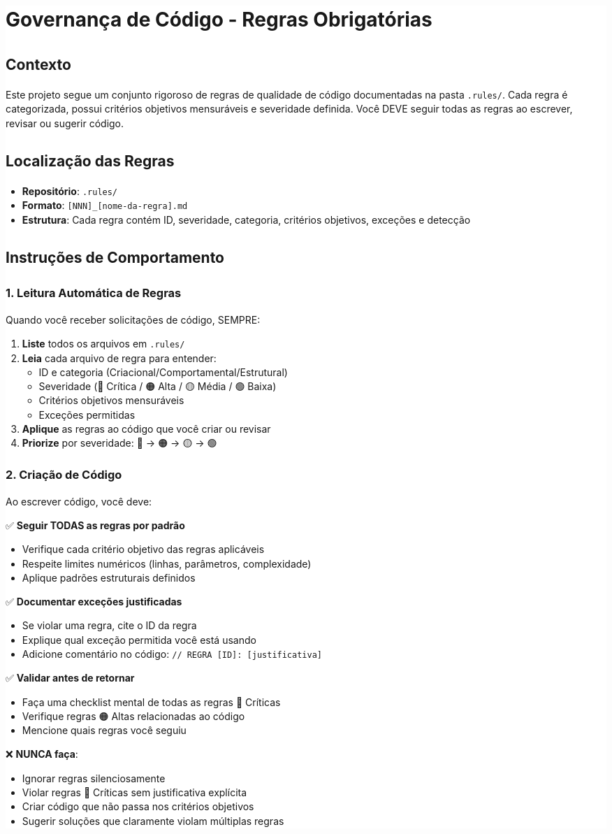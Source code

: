# Governança de Código - Regras Obrigatórias

## Contexto

Este projeto segue um conjunto rigoroso de regras de qualidade de código documentadas na pasta `.rules/`. Cada regra é categorizada, possui critérios objetivos mensuráveis e severidade definida. Você DEVE seguir todas as regras ao escrever, revisar ou sugerir código.

## Localização das Regras

- **Repositório**: `.rules/`
- **Formato**: `[NNN]_[nome-da-regra].md`
- **Estrutura**: Cada regra contém ID, severidade, categoria, critérios objetivos, exceções e detecção

## Instruções de Comportamento

### 1. Leitura Automática de Regras

Quando você receber solicitações de código, SEMPRE:

1. **Liste** todos os arquivos em `.rules/`
2. **Leia** cada arquivo de regra para entender:
   - ID e categoria (Criacional/Comportamental/Estrutural)
   - Severidade (🔴 Crítica / 🟠 Alta / 🟡 Média / 🟢 Baixa)
   - Critérios objetivos mensuráveis
   - Exceções permitidas
3. **Aplique** as regras ao código que você criar ou revisar
4. **Priorize** por severidade: 🔴 → 🟠 → 🟡 → 🟢

### 2. Criação de Código

Ao escrever código, você deve:

✅ **Seguir TODAS as regras por padrão**
- Verifique cada critério objetivo das regras aplicáveis
- Respeite limites numéricos (linhas, parâmetros, complexidade)
- Aplique padrões estruturais definidos

✅ **Documentar exceções justificadas**
- Se violar uma regra, cite o ID da regra
- Explique qual exceção permitida você está usando
- Adicione comentário no código: `// REGRA [ID]: [justificativa]`

✅ **Validar antes de retornar**
- Faça uma checklist mental de todas as regras 🔴 Críticas
- Verifique regras 🟠 Altas relacionadas ao código
- Mencione quais regras você seguiu

❌ **NUNCA faça**:
- Ignorar regras silenciosamente
- Violar regras 🔴 Críticas sem justificativa explícita
- Criar código que não passa nos critérios objetivos
- Sugerir soluções que claramente violam múltiplas regras
